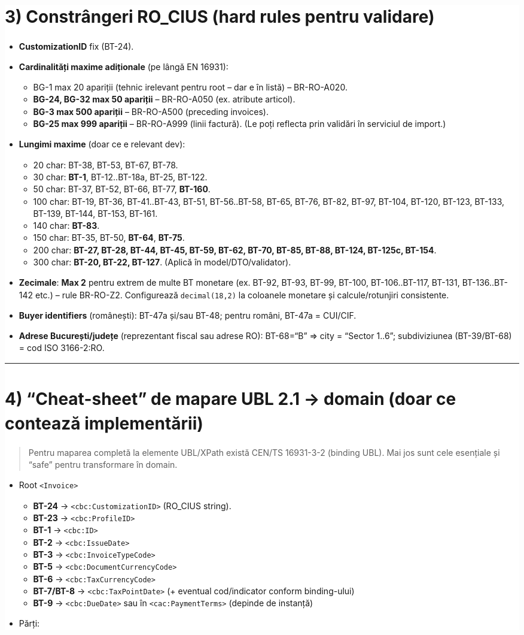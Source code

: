 
# 3) Constrângeri RO\_CIUS (hard rules pentru validare)

* **CustomizationID** fix (BT-24).&#x20;
* **Cardinalități maxime adiționale** (pe lângă EN 16931):

  * BG-1 max 20 apariții (tehnic irelevant pentru root – dar e în listă) – BR-RO-A020.
  * **BG-24, BG-32 max 50 apariții** – BR-RO-A050 (ex. atribute articol).
  * **BG-3 max 500 apariții** – BR-RO-A500 (preceding invoices).
  * **BG-25 max 999 apariții** – BR-RO-A999 (linii factură).
    (Le poți reflecta prin validări în serviciul de import.)&#x20;
* **Lungimi maxime** (doar ce e relevant dev):

  * 20 char: BT-38, BT-53, BT-67, BT-78.
  * 30 char: **BT-1**, BT-12..BT-18a, BT-25, BT-122.
  * 50 char: BT-37, BT-52, BT-66, BT-77, **BT-160**.
  * 100 char: BT-19, BT-36, BT-41..BT-43, BT-51, BT-56..BT-58, BT-65, BT-76, BT-82, BT-97, BT-104, BT-120, BT-123, BT-133, BT-139, BT-144, BT-153, BT-161.
  * 140 char: **BT-83**.
  * 150 char: BT-35, BT-50, **BT-64**, **BT-75**.
  * 200 char: **BT-27, BT-28, BT-44, BT-45, BT-59, BT-62, BT-70, BT-85, BT-88, BT-124, BT-125c, BT-154**.
  * 300 char: **BT-20, BT-22, BT-127**.
    (Aplică în model/DTO/validator).
* **Zecimale**: **Max 2** pentru extrem de multe BT monetare (ex. BT-92, BT-93, BT-99, BT-100, BT-106..BT-117, BT-131, BT-136..BT-142 etc.) – rule BR-RO-Z2. Configurează `decimal(18,2)` la coloanele monetare și calcule/rotunjiri consistente.&#x20;
* **Buyer identifiers** (românești): BT-47a și/sau BT-48; pentru români, BT-47a = CUI/CIF.&#x20;
* **Adrese București/județe** (reprezentant fiscal sau adrese RO): BT-68=“B” ⇒ city = “Sector 1..6”; subdiviziunea (BT-39/BT-68) = cod ISO 3166-2\:RO.&#x20;

---

# 4) “Cheat-sheet” de mapare UBL 2.1 → domain (doar ce contează implementării)

> Pentru maparea completă la elemente UBL/XPath există CEN/TS 16931-3-2 (binding UBL). Mai jos sunt cele esențiale și “safe” pentru transformare în domain.

* Root `<Invoice>`

  * **BT-24** → `<cbc:CustomizationID>` (RO\_CIUS string).&#x20;
  * **BT-23** → `<cbc:ProfileID>`
  * **BT-1** → `<cbc:ID>`
  * **BT-2** → `<cbc:IssueDate>`
  * **BT-3** → `<cbc:InvoiceTypeCode>`
  * **BT-5** → `<cbc:DocumentCurrencyCode>`
  * **BT-6** → `<cbc:TaxCurrencyCode>`
  * **BT-7/BT-8** → `<cbc:TaxPointDate>` (+ eventual cod/indicator conform binding-ului)
  * **BT-9** → `<cbc:DueDate>` sau în `<cac:PaymentTerms>` (depinde de instanță)

* Părți:
